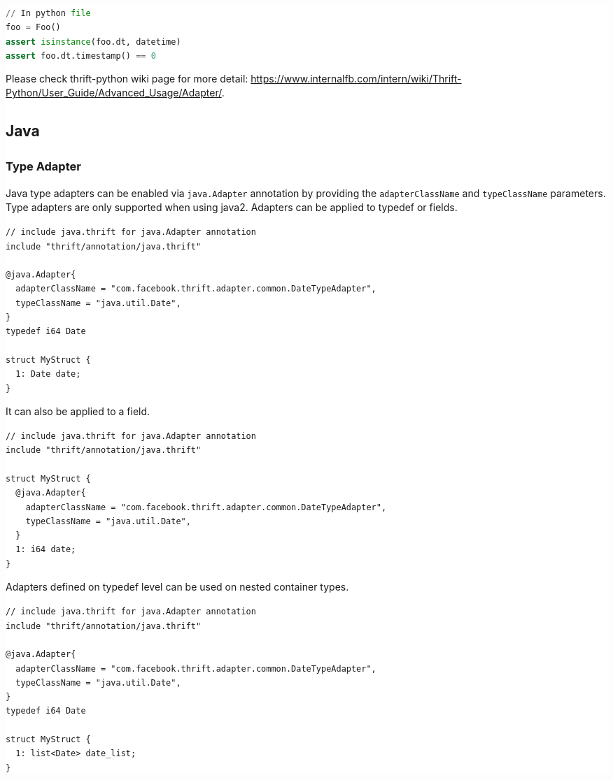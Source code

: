 ```python
// In python file
foo = Foo()
assert isinstance(foo.dt, datetime)
assert foo.dt.timestamp() == 0
```
Please check thrift-python wiki page for more detail: https://www.internalfb.com/intern/wiki/Thrift-Python/User_Guide/Advanced_Usage/Adapter/.

## Java

### Type Adapter

Java type adapters can be enabled via `java.Adapter` annotation by providing the `adapterClassName` and `typeClassName` parameters. Type adapters are only supported when using java2. Adapters can be applied to typedef or fields.

```
// include java.thrift for java.Adapter annotation
include "thrift/annotation/java.thrift"

@java.Adapter{
  adapterClassName = "com.facebook.thrift.adapter.common.DateTypeAdapter",
  typeClassName = "java.util.Date",
}
typedef i64 Date

struct MyStruct {
  1: Date date;
}
```

It can also be applied to a field.

```
// include java.thrift for java.Adapter annotation
include "thrift/annotation/java.thrift"

struct MyStruct {
  @java.Adapter{
    adapterClassName = "com.facebook.thrift.adapter.common.DateTypeAdapter",
    typeClassName = "java.util.Date",
  }
  1: i64 date;
}
```

Adapters defined on typedef level can be used on nested container types.

```
// include java.thrift for java.Adapter annotation
include "thrift/annotation/java.thrift"

@java.Adapter{
  adapterClassName = "com.facebook.thrift.adapter.common.DateTypeAdapter",
  typeClassName = "java.util.Date",
}
typedef i64 Date

struct MyStruct {
  1: list<Date> date_list;
}
```
